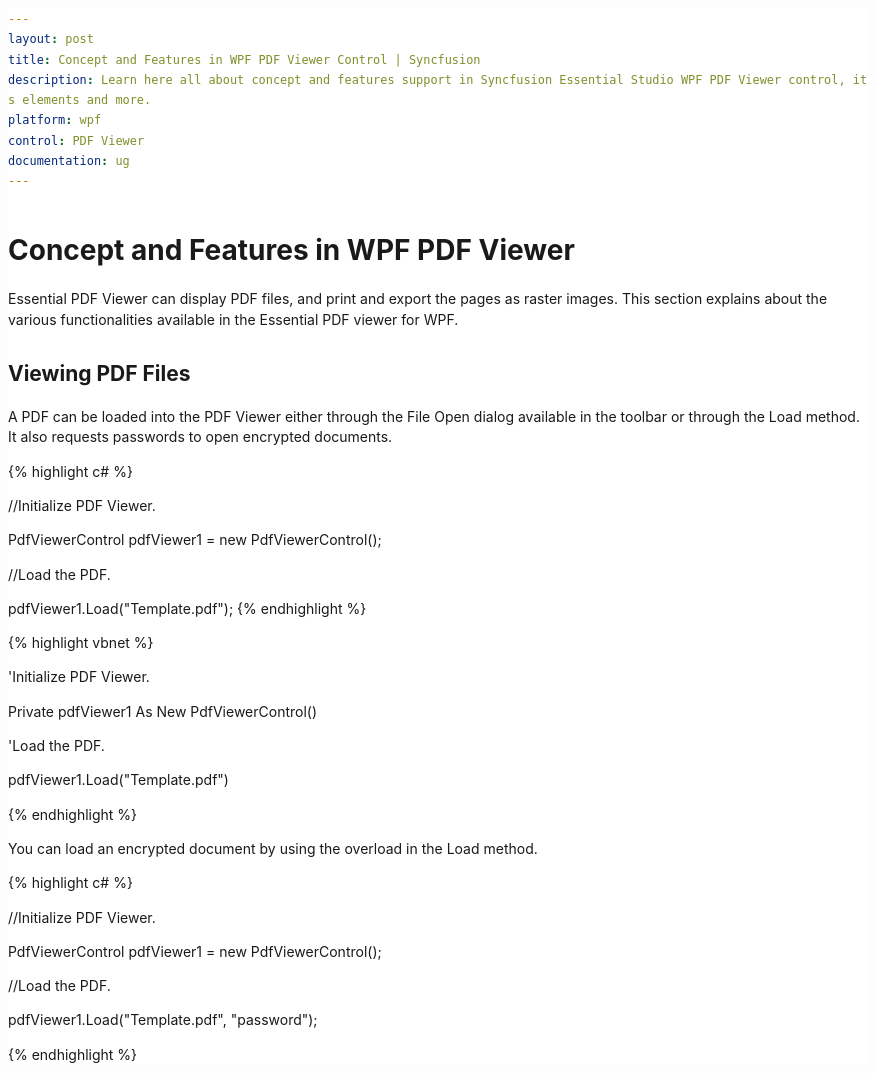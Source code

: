 ```yaml
---
layout: post
title: Concept and Features in WPF PDF Viewer Control | Syncfusion
description: Learn here all about concept and features support in Syncfusion Essential Studio WPF PDF Viewer control, its elements and more.
platform: wpf
control: PDF Viewer
documentation: ug
---
```


# Concept and Features in WPF PDF Viewer

Essential PDF Viewer can display PDF files, and print and export the pages as raster images. This section explains about the various functionalities available in the Essential PDF viewer for WPF.

## Viewing PDF Files 

A PDF can be loaded into the PDF Viewer either through the File Open dialog available in the toolbar or through the Load method. It also requests passwords to open encrypted documents.

{% highlight c# %}

//Initialize PDF Viewer.

PdfViewerControl pdfViewer1 = new PdfViewerControl();



//Load the PDF.

pdfViewer1.Load("Template.pdf");
{% endhighlight %}


{% highlight vbnet %}

'Initialize PDF Viewer.

Private pdfViewer1 As New PdfViewerControl()



'Load the PDF.

pdfViewer1.Load("Template.pdf")

{% endhighlight %}

You can load an encrypted document by using the overload in the Load method.

{% highlight c# %}

//Initialize PDF Viewer.

PdfViewerControl pdfViewer1 = new PdfViewerControl();



//Load the PDF.

pdfViewer1.Load("Template.pdf", "password");

{% endhighlight %}
